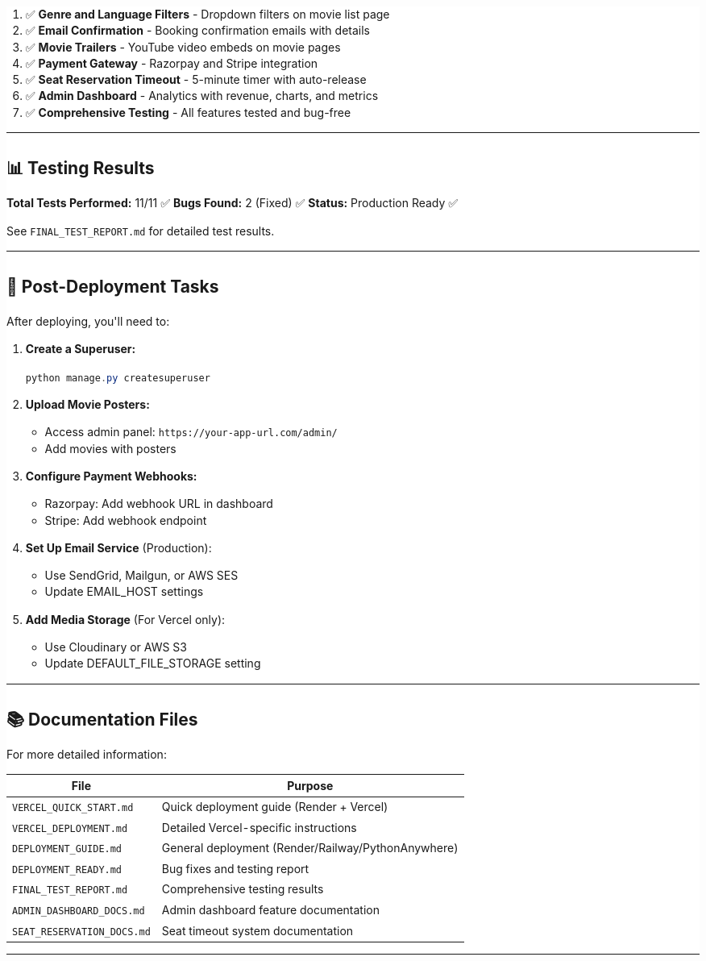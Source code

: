 1. ✅ **Genre and Language Filters** - Dropdown filters on movie list page
2. ✅ **Email Confirmation** - Booking confirmation emails with details
3. ✅ **Movie Trailers** - YouTube video embeds on movie pages
4. ✅ **Payment Gateway** - Razorpay and Stripe integration
5. ✅ **Seat Reservation Timeout** - 5-minute timer with auto-release
6. ✅ **Admin Dashboard** - Analytics with revenue, charts, and metrics
7. ✅ **Comprehensive Testing** - All features tested and bug-free

---

## 📊 Testing Results

**Total Tests Performed:** 11/11 ✅
**Bugs Found:** 2 (Fixed) ✅
**Status:** Production Ready ✅

See `FINAL_TEST_REPORT.md` for detailed test results.

---

## 🚀 Post-Deployment Tasks

After deploying, you'll need to:

1. **Create a Superuser:**
   ```powershell
   python manage.py createsuperuser
   ```

2. **Upload Movie Posters:**
   - Access admin panel: `https://your-app-url.com/admin/`
   - Add movies with posters

3. **Configure Payment Webhooks:**
   - Razorpay: Add webhook URL in dashboard
   - Stripe: Add webhook endpoint

4. **Set Up Email Service** (Production):
   - Use SendGrid, Mailgun, or AWS SES
   - Update EMAIL_HOST settings

5. **Add Media Storage** (For Vercel only):
   - Use Cloudinary or AWS S3
   - Update DEFAULT_FILE_STORAGE setting

---

## 📚 Documentation Files

For more detailed information:

| File | Purpose |
|------|---------|
| `VERCEL_QUICK_START.md` | Quick deployment guide (Render + Vercel) |
| `VERCEL_DEPLOYMENT.md` | Detailed Vercel-specific instructions |
| `DEPLOYMENT_GUIDE.md` | General deployment (Render/Railway/PythonAnywhere) |
| `DEPLOYMENT_READY.md` | Bug fixes and testing report |
| `FINAL_TEST_REPORT.md` | Comprehensive testing results |
| `ADMIN_DASHBOARD_DOCS.md` | Admin dashboard feature documentation |
| `SEAT_RESERVATION_DOCS.md` | Seat timeout system documentation |

---
